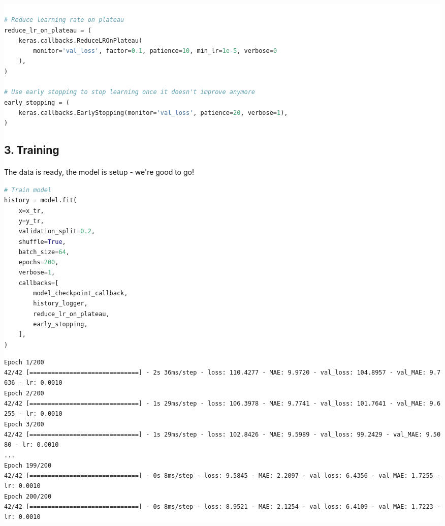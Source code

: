```python

# Reduce learning rate on plateau
reduce_lr_on_plateau = (
    keras.callbacks.ReduceLROnPlateau(
        monitor='val_loss', factor=0.1, patience=10, min_lr=1e-5, verbose=0
    ),
)

# Use early stopping to stop learning once it doesn't improve anymore
early_stopping = (
    keras.callbacks.EarlyStopping(monitor='val_loss', patience=20, verbose=1),
)
```

## 3. Training

The data is ready, the model is setup - we're good to go!

```python
# Train model
history = model.fit(
    x=x_tr,
    y=y_tr,
    validation_split=0.2,
    shuffle=True,
    batch_size=64,
    epochs=200,
    verbose=1,
    callbacks=[
        model_checkpoint_callback,
        history_logger,
        reduce_lr_on_plateau,
        early_stopping,
    ],
)
```

    Epoch 1/200
    42/42 [==============================] - 2s 36ms/step - loss: 110.4277 - MAE: 9.9720 - val_loss: 104.8957 - val_MAE: 9.7636 - lr: 0.0010
    Epoch 2/200
    42/42 [==============================] - 1s 29ms/step - loss: 106.3978 - MAE: 9.7741 - val_loss: 101.7641 - val_MAE: 9.6255 - lr: 0.0010
    Epoch 3/200
    42/42 [==============================] - 1s 29ms/step - loss: 102.8426 - MAE: 9.5989 - val_loss: 99.2429 - val_MAE: 9.5080 - lr: 0.0010
    ...
    Epoch 199/200
    42/42 [==============================] - 0s 8ms/step - loss: 9.5845 - MAE: 2.2097 - val_loss: 6.4356 - val_MAE: 1.7255 - lr: 0.0010
    Epoch 200/200
    42/42 [==============================] - 0s 8ms/step - loss: 8.9521 - MAE: 2.1254 - val_loss: 6.4109 - val_MAE: 1.7223 - lr: 0.0010
